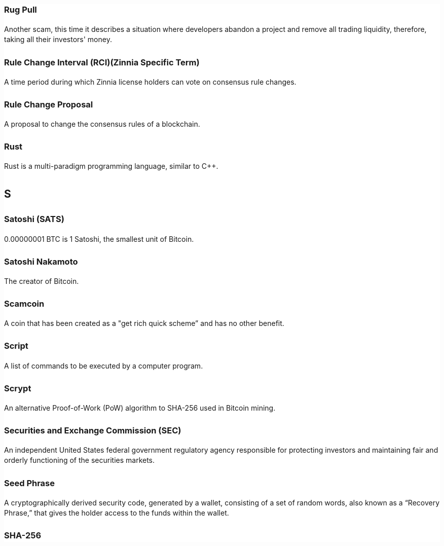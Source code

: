 ### Rug Pull&#x20;

Another scam, this time it describes a situation where developers abandon a project and remove all trading liquidity, therefore, taking all their investors' money.&#x20;

### Rule Change Interval (RCI)(Zinnia Specific Term)&#x20;

A time period during which Zinnia license holders can vote on consensus rule changes.&#x20;

### Rule Change Proposal&#x20;

A proposal to change the consensus rules of a blockchain.&#x20;

### Rust&#x20;

Rust is a multi-paradigm programming language, similar to C++.

## S

### Satoshi (SATS)&#x20;

0.00000001 BTC is 1 Satoshi, the smallest unit of Bitcoin.&#x20;

### Satoshi Nakamoto&#x20;

The creator of Bitcoin.&#x20;

### Scamcoin&#x20;

A coin that has been created as a "get rich quick scheme” and has no other benefit.&#x20;

### Script&#x20;

A list of commands to be executed by a computer program.&#x20;

### Scrypt&#x20;

An alternative Proof-of-Work (PoW) algorithm to SHA-256 used in Bitcoin mining.&#x20;

### Securities and Exchange Commission (SEC)&#x20;

An independent United States federal government regulatory agency responsible for protecting investors and maintaining fair and orderly functioning of the securities markets.&#x20;

### Seed Phrase&#x20;

A cryptographically derived security code, generated by a wallet, consisting of a set of random words, also known as a “Recovery Phrase,” that gives the holder access to the funds within the wallet.&#x20;

### SHA-256&#x20;
